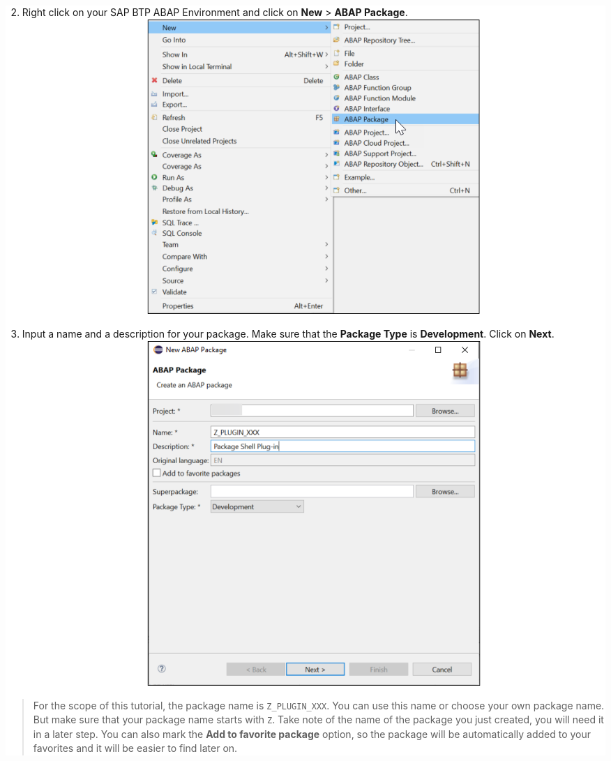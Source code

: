 2. Right click on your SAP BTP ABAP Environment and click on **New** > **ABAP Package**.  ![Create new package](create_new_package.png)

3. Input a name and a description for your package. Make sure that the **Package Type** is **Development**. Click on **Next**.  ![Create new package - name and description](create_new_package_2_new.png)
>For the scope of this tutorial, the package name is `Z_PLUGIN_XXX`. You can use this name or choose your own package name. But make sure that your package name starts with `Z`. Take note of the name of the package you just created, you will need it in a later step. You can also mark the **Add to favorite package** option, so the package will be automatically added to your favorites and it will be easier to find later on.
